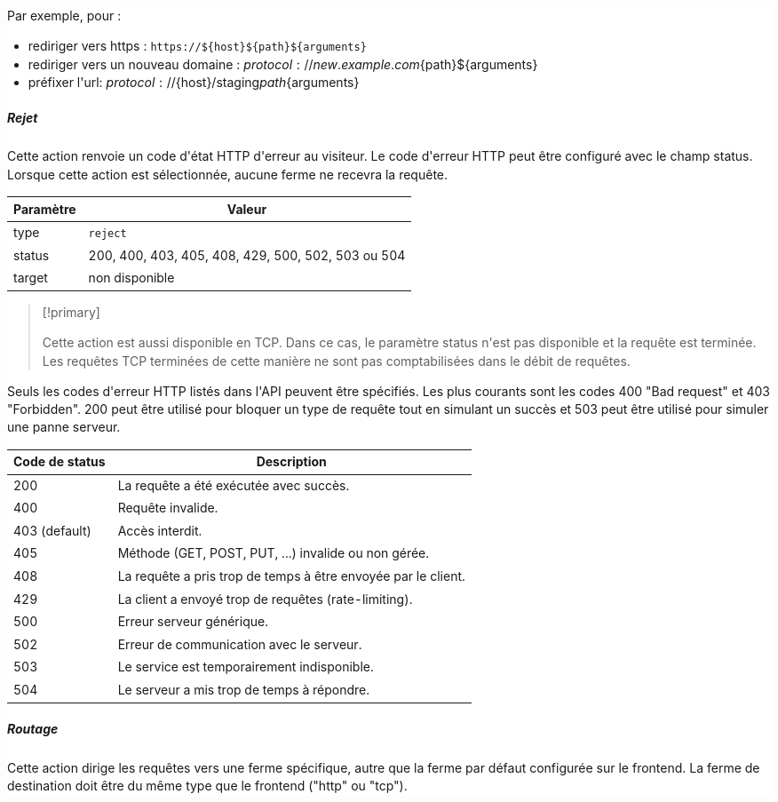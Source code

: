 Par exemple, pour :

- rediriger vers https : `https://${host}${path}${arguments}`
- rediriger vers un nouveau domaine : ${protocol}://new.example.com${path}${arguments}
- préfixer l'url: ${protocol}://${host}/staging${path}${arguments}

##### **Rejet**

Cette action renvoie un code d'état HTTP d'erreur au visiteur. Le code d'erreur HTTP peut être configuré avec le champ status. Lorsque cette action est sélectionnée, aucune ferme ne recevra la requête.

|Paramètre|Valeur|
|---|---|
|type|`reject`|
|status|200, 400, 403, 405, 408, 429, 500, 502, 503 ou 504|
|target|non disponible|

> [!primary]
>
> Cette action est aussi disponible en TCP. Dans ce cas, le paramètre status n'est pas disponible et la requête est terminée. Les requêtes TCP terminées de cette manière ne sont pas comptabilisées dans le débit de requêtes.
> 

Seuls les codes d'erreur HTTP listés dans l'API peuvent être spécifiés. Les plus courants sont les codes 400 "Bad request" et 403 "Forbidden". 200 peut être utilisé pour bloquer un type de requête tout en simulant un succès et 503 peut être utilisé pour simuler une panne serveur.

|Code de status|Description|
|---|---|
|200|La requête a été exécutée avec succès.|
|400|Requête invalide.|
|403 (default)|Accès interdit.|
|405|Méthode (GET, POST, PUT, ...) invalide ou non gérée.|
|408|La requête a pris trop de temps à être envoyée par le client.|
|429|La client a envoyé trop de requêtes (rate-limiting).|
|500|Erreur serveur générique.|
|502|Erreur de communication avec le serveur.|
|503|Le service est temporairement indisponible.|
|504|Le serveur a mis trop de temps à répondre.|

##### **Routage**

Cette action dirige les requêtes vers une ferme spécifique, autre que la ferme par défaut configurée sur le frontend. La ferme de destination doit être du même type que le frontend ("http" ou "tcp").
